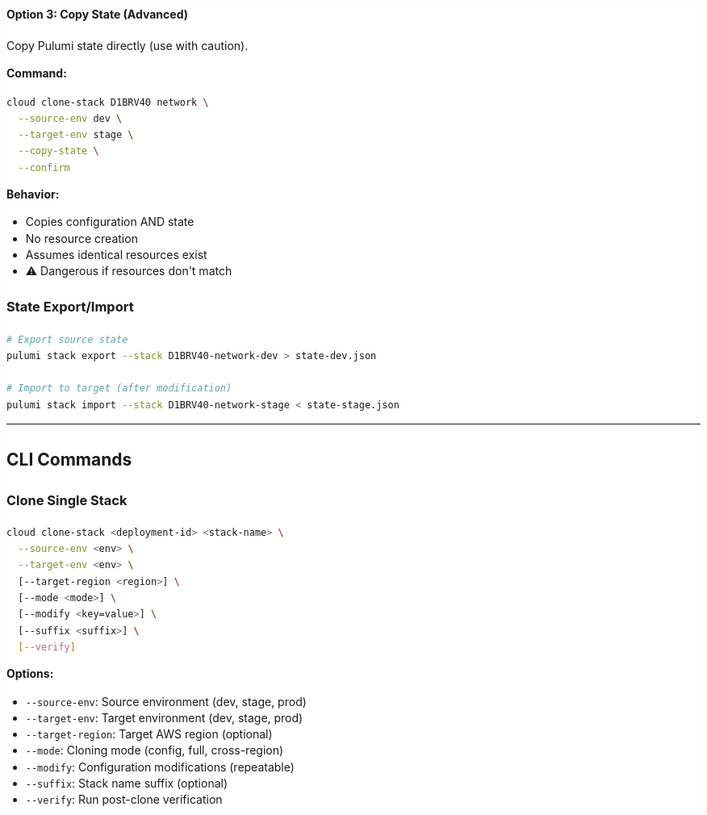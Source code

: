 #### Option 3: Copy State (Advanced)
Copy Pulumi state directly (use with caution).

**Command:**
```bash
cloud clone-stack D1BRV40 network \
  --source-env dev \
  --target-env stage \
  --copy-state \
  --confirm
```

**Behavior:**
- Copies configuration AND state
- No resource creation
- Assumes identical resources exist
- ⚠️ Dangerous if resources don't match

### State Export/Import

```bash
# Export source state
pulumi stack export --stack D1BRV40-network-dev > state-dev.json

# Import to target (after modification)
pulumi stack import --stack D1BRV40-network-stage < state-stage.json
```

---

## CLI Commands

### Clone Single Stack

```bash
cloud clone-stack <deployment-id> <stack-name> \
  --source-env <env> \
  --target-env <env> \
  [--target-region <region>] \
  [--mode <mode>] \
  [--modify <key=value>] \
  [--suffix <suffix>] \
  [--verify]
```

**Options:**
- `--source-env`: Source environment (dev, stage, prod)
- `--target-env`: Target environment (dev, stage, prod)
- `--target-region`: Target AWS region (optional)
- `--mode`: Cloning mode (config, full, cross-region)
- `--modify`: Configuration modifications (repeatable)
- `--suffix`: Stack name suffix (optional)
- `--verify`: Run post-clone verification
